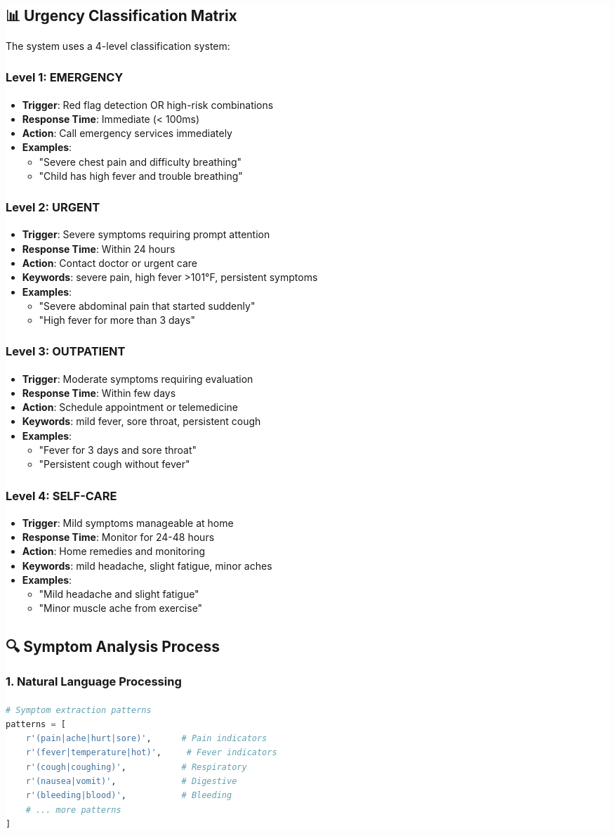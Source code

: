## 📊 Urgency Classification Matrix

The system uses a 4-level classification system:

### Level 1: EMERGENCY
- **Trigger**: Red flag detection OR high-risk combinations
- **Response Time**: Immediate (< 100ms)
- **Action**: Call emergency services immediately
- **Examples**: 
  - "Severe chest pain and difficulty breathing"
  - "Child has high fever and trouble breathing"

### Level 2: URGENT 
- **Trigger**: Severe symptoms requiring prompt attention
- **Response Time**: Within 24 hours
- **Action**: Contact doctor or urgent care
- **Keywords**: severe pain, high fever >101°F, persistent symptoms
- **Examples**:
  - "Severe abdominal pain that started suddenly"
  - "High fever for more than 3 days"

### Level 3: OUTPATIENT
- **Trigger**: Moderate symptoms requiring evaluation
- **Response Time**: Within few days
- **Action**: Schedule appointment or telemedicine
- **Keywords**: mild fever, sore throat, persistent cough
- **Examples**:
  - "Fever for 3 days and sore throat"
  - "Persistent cough without fever"

### Level 4: SELF-CARE
- **Trigger**: Mild symptoms manageable at home
- **Response Time**: Monitor for 24-48 hours
- **Action**: Home remedies and monitoring
- **Keywords**: mild headache, slight fatigue, minor aches
- **Examples**:
  - "Mild headache and slight fatigue"
  - "Minor muscle ache from exercise"

## 🔍 Symptom Analysis Process

### 1. Natural Language Processing
```python
# Symptom extraction patterns
patterns = [
    r'(pain|ache|hurt|sore)',      # Pain indicators
    r'(fever|temperature|hot)',     # Fever indicators  
    r'(cough|coughing)',           # Respiratory
    r'(nausea|vomit)',             # Digestive
    r'(bleeding|blood)',           # Bleeding
    # ... more patterns
]
```
